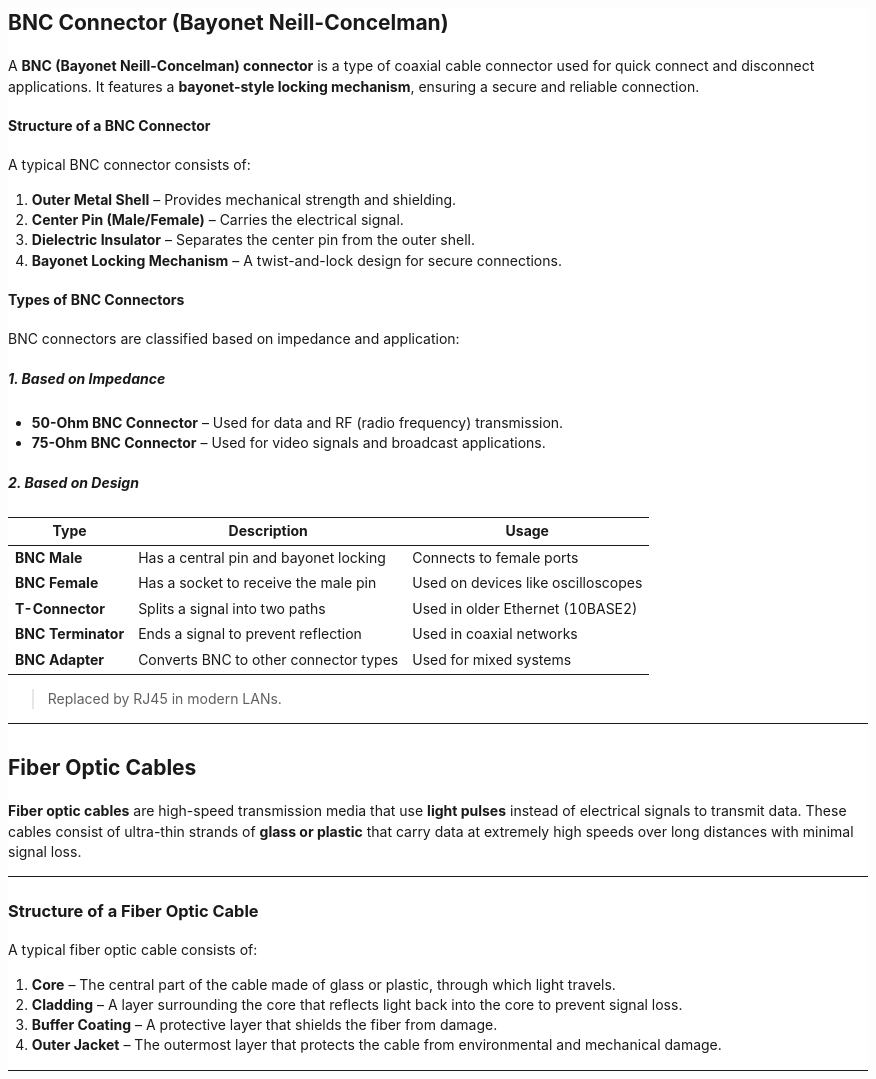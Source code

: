 
## **BNC Connector (Bayonet Neill-Concelman)**  

A **BNC (Bayonet Neill-Concelman) connector** is a type of coaxial cable connector used for quick connect and disconnect applications. It features a **bayonet-style locking mechanism**, ensuring a secure and reliable connection.  

#### **Structure of a BNC Connector**  
A typical BNC connector consists of:  
1. **Outer Metal Shell** – Provides mechanical strength and shielding.  
2. **Center Pin (Male/Female)** – Carries the electrical signal.  
3. **Dielectric Insulator** – Separates the center pin from the outer shell.  
4. **Bayonet Locking Mechanism** – A twist-and-lock design for secure connections.  

#### **Types of BNC Connectors**  
BNC connectors are classified based on impedance and application:  

##### **1. Based on Impedance**  
- **50-Ohm BNC Connector** – Used for data and RF (radio frequency) transmission.  
- **75-Ohm BNC Connector** – Used for video signals and broadcast applications.  

##### **2. Based on Design**  
| **Type**        | **Description** | **Usage** |
|----------------|---------------|-----------|
| **BNC Male**   | Has a central pin and bayonet locking | Connects to female ports |
| **BNC Female** | Has a socket to receive the male pin | Used on devices like oscilloscopes |
| **T-Connector** | Splits a signal into two paths | Used in older Ethernet (10BASE2) |
| **BNC Terminator** | Ends a signal to prevent reflection | Used in coaxial networks |
| **BNC Adapter** | Converts BNC to other connector types | Used for mixed systems |

> Replaced by RJ45 in modern LANs.  

---

## **Fiber Optic Cables**  

**Fiber optic cables** are high-speed transmission media that use **light pulses** instead of electrical signals to transmit data. These cables consist of ultra-thin strands of **glass or plastic** that carry data at extremely high speeds over long distances with minimal signal loss.  

---

### **Structure of a Fiber Optic Cable**  
A typical fiber optic cable consists of:  

1. **Core** – The central part of the cable made of glass or plastic, through which light travels.  
2. **Cladding** – A layer surrounding the core that reflects light back into the core to prevent signal loss.  
3. **Buffer Coating** – A protective layer that shields the fiber from damage.  
4. **Outer Jacket** – The outermost layer that protects the cable from environmental and mechanical damage.  

---